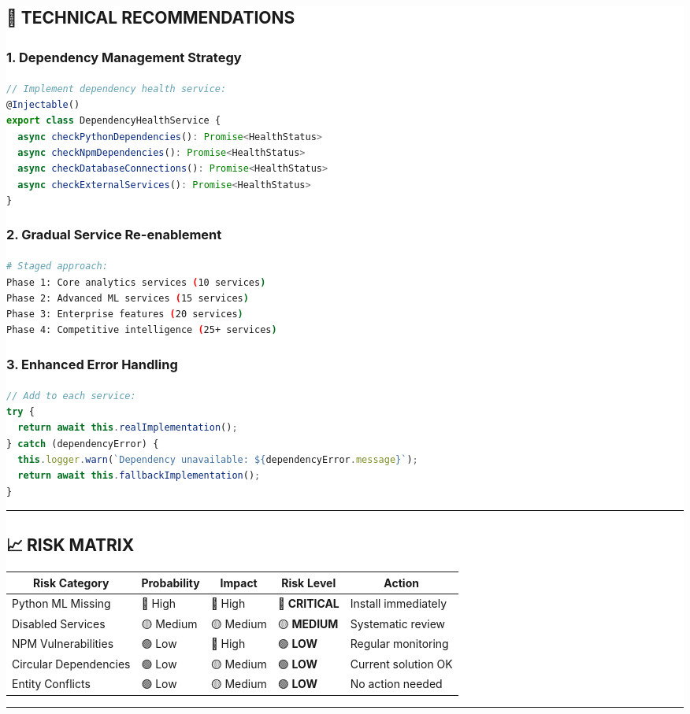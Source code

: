 
## 🔧 **TECHNICAL RECOMMENDATIONS**

### **1. Dependency Management Strategy**
```typescript
// Implement dependency health service:
@Injectable()
export class DependencyHealthService {
  async checkPythonDependencies(): Promise<HealthStatus>
  async checkNpmDependencies(): Promise<HealthStatus>  
  async checkDatabaseConnections(): Promise<HealthStatus>
  async checkExternalServices(): Promise<HealthStatus>
}
```

### **2. Gradual Service Re-enablement**
```bash
# Staged approach:
Phase 1: Core analytics services (10 services)
Phase 2: Advanced ML services (15 services)
Phase 3: Enterprise features (20 services)
Phase 4: Competitive intelligence (25+ services)
```

### **3. Enhanced Error Handling**
```typescript
// Add to each service:
try {
  return await this.realImplementation();
} catch (dependencyError) {
  this.logger.warn(`Dependency unavailable: ${dependencyError.message}`);
  return await this.fallbackImplementation();
}
```

---

## 📈 **RISK MATRIX**

| Risk Category | Probability | Impact | Risk Level | Action |
|---------------|-------------|--------|------------|--------|
| Python ML Missing | 🔴 High | 🔴 High | 🔴 **CRITICAL** | Install immediately |
| Disabled Services | 🟡 Medium | 🟡 Medium | 🟡 **MEDIUM** | Systematic review |
| NPM Vulnerabilities | 🟢 Low | 🔴 High | 🟢 **LOW** | Regular monitoring |
| Circular Dependencies | 🟢 Low | 🟡 Medium | 🟢 **LOW** | Current solution OK |
| Entity Conflicts | 🟢 Low | 🟡 Medium | 🟢 **LOW** | No action needed |

---
